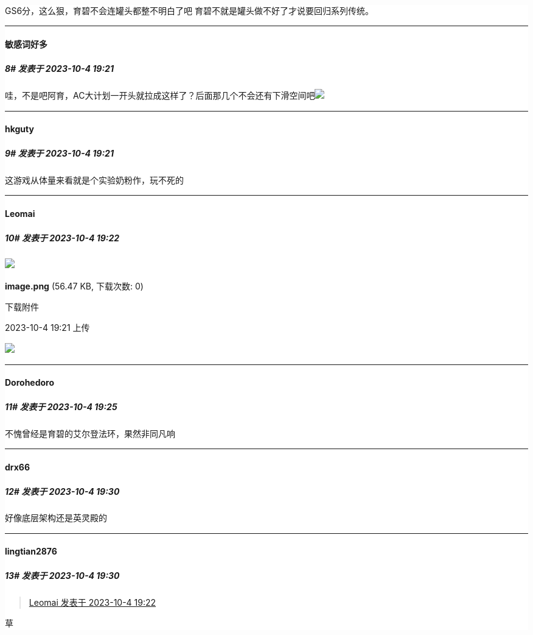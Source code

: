 GS6分，这么狠，育碧不会连罐头都整不明白了吧</blockquote>
育碧不就是罐头做不好了才说要回归系列传统。

*****

####  敏感词好多  
##### 8#       发表于 2023-10-4 19:21

哇，不是吧阿育，AC大计划一开头就拉成这样了？后面那几个不会还有下滑空间吧<img src="https://static.saraba1st.com/image/smiley/face2017/067.png" referrerpolicy="no-referrer">

*****

####  hkguty  
##### 9#       发表于 2023-10-4 19:21

这游戏从体量来看就是个实验奶粉作，玩不死的

*****

####  Leomai  
##### 10#       发表于 2023-10-4 19:22

<img src="https://img.saraba1st.com/forum/202310/04/192158f6b242vabosk1k41.png" referrerpolicy="no-referrer">

<strong>image.png</strong> (56.47 KB, 下载次数: 0)

下载附件

2023-10-4 19:21 上传

<img src="https://static.saraba1st.com/image/smiley/face2017/001.png" referrerpolicy="no-referrer">

*****

####  Dorohedoro  
##### 11#       发表于 2023-10-4 19:25

不愧曾经是育碧的艾尔登法环，果然非同凡响

*****

####  drx66  
##### 12#       发表于 2023-10-4 19:30

好像底层架构还是英灵殿的

*****

####  lingtian2876  
##### 13#       发表于 2023-10-4 19:30

<blockquote><a href="httphttps://bbs.saraba1st.com/2b/forum.php?mod=redirect&amp;goto=findpost&amp;pid=62614622&amp;ptid=2155488" target="_blank">Leomai 发表于 2023-10-4 19:22</a></blockquote>
草
